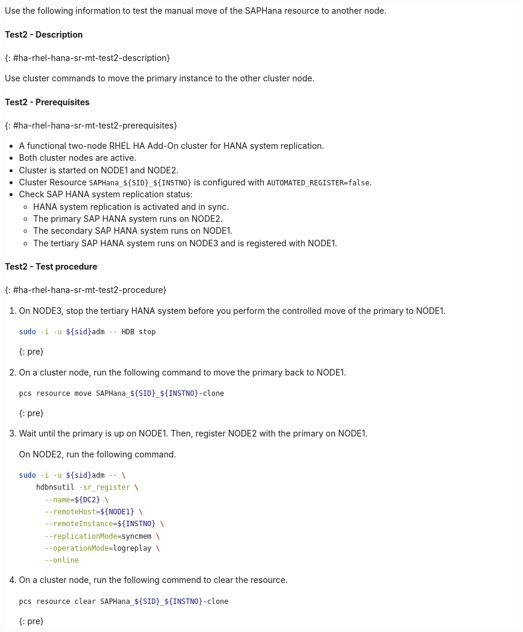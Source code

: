 Use the following information to test the manual move of the SAPHana resource to another node.

#### Test2 - Description
{: #ha-rhel-hana-sr-mt-test2-description}

Use cluster commands to move the primary instance to the other cluster node.

#### Test2 - Prerequisites
{: #ha-rhel-hana-sr-mt-test2-prerequisites}

- A functional two-node RHEL HA Add-On cluster for HANA system replication.
- Both cluster nodes are active.
- Cluster is started on NODE1 and NODE2.
- Cluster Resource `SAPHana_${SID}_${INSTNO}` is configured with `AUTOMATED_REGISTER=false`.
- Check SAP HANA system replication status:
   - HANA system replication is activated and in sync.
   - The primary SAP HANA system runs on NODE2.
   - The secondary SAP HANA system runs on NODE1.
   - The tertiary SAP HANA system runs on NODE3 and is registered with NODE1.

#### Test2 - Test procedure
{: #ha-rhel-hana-sr-mt-test2-procedure}

1. On NODE3, stop the tertiary HANA system before you perform the controlled move of the primary to NODE1.

   ```sh
   sudo -i -u ${sid}adm -- HDB stop
   ```
   {: pre}

1. On a cluster node, run the following command to move the primary back to NODE1.

   ```sh
   pcs resource move SAPHana_${SID}_${INSTNO}-clone
   ```
   {: pre}

1. Wait until the primary is up on NODE1.
   Then, register NODE2 with the primary on NODE1.

   On NODE2, run the following command.

   ```sh
   sudo -i -u ${sid}adm -- \
       hdbnsutil -sr_register \
         --name=${DC2} \
         --remoteHost=${NODE1} \
         --remoteInstance=${INSTNO} \
         --replicationMode=syncmem \
         --operationMode=logreplay \
         --online
   ```
1. On a cluster node, run the following commend to clear the resource.

   ```sh
   pcs resource clear SAPHana_${SID}_${INSTNO}-clone
   ```
   {: pre}

